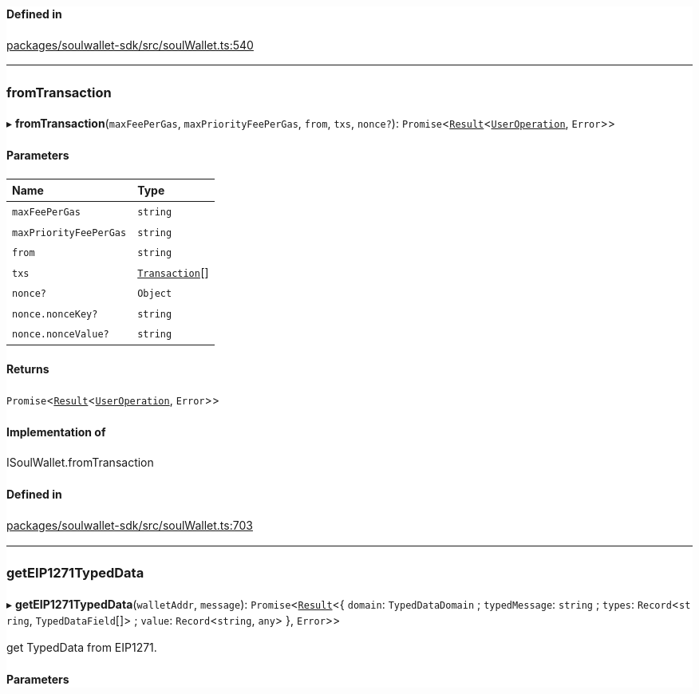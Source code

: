 #### Defined in

[packages/soulwallet-sdk/src/soulWallet.ts:540](https://github.com/SoulWallet/soulwalletlib/blob/32f4da1/packages/soulwallet-sdk/src/soulWallet.ts#L540)

___

### fromTransaction

▸ **fromTransaction**(`maxFeePerGas`, `maxPriorityFeePerGas`, `from`, `txs`, `nonce?`): `Promise`\<[`Result`](../modules.md#result)\<[`UserOperation`](../modules.md#useroperation), `Error`\>\>

#### Parameters

| Name | Type |
| :------ | :------ |
| `maxFeePerGas` | `string` |
| `maxPriorityFeePerGas` | `string` |
| `from` | `string` |
| `txs` | [`Transaction`](../interfaces/Transaction.md)[] |
| `nonce?` | `Object` |
| `nonce.nonceKey?` | `string` |
| `nonce.nonceValue?` | `string` |

#### Returns

`Promise`\<[`Result`](../modules.md#result)\<[`UserOperation`](../modules.md#useroperation), `Error`\>\>

#### Implementation of

ISoulWallet.fromTransaction

#### Defined in

[packages/soulwallet-sdk/src/soulWallet.ts:703](https://github.com/SoulWallet/soulwalletlib/blob/32f4da1/packages/soulwallet-sdk/src/soulWallet.ts#L703)

___

### getEIP1271TypedData

▸ **getEIP1271TypedData**(`walletAddr`, `message`): `Promise`\<[`Result`](../modules.md#result)\<\{ `domain`: `TypedDataDomain` ; `typedMessage`: `string` ; `types`: `Record`\<`string`, `TypedDataField`[]\> ; `value`: `Record`\<`string`, `any`\>  }, `Error`\>\>

get TypedData from EIP1271.

#### Parameters
